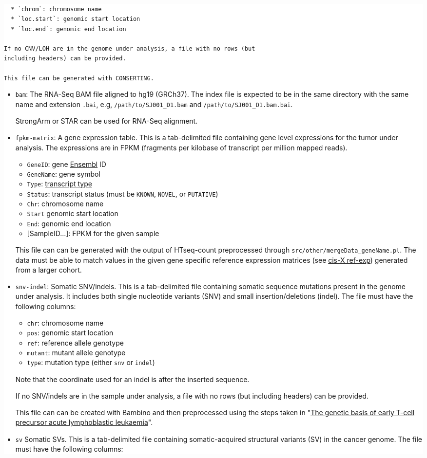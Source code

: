       * `chrom`: chromosome name
      * `loc.start`: genomic start location
      * `loc.end`: genomic end location

    If no CNV/LOH are in the genome under analysis, a file with no rows (but
    including headers) can be provided.

    This file can be generated with CONSERTING.

  * `bam`: The RNA-Seq BAM file aligned to hg19 (GRCh37). The index file is
    expected to be in the same directory with the same name and extension
    `.bai`, e.g, `/path/to/SJ001_D1.bam` and `/path/to/SJ001_D1.bam.bai`.

    StrongArm or STAR can be used for RNA-Seq alignment.

  * `fpkm-matrix`: A gene expression table. This is a tab-delimited file
    containing gene level expressions for the tumor under analysis. The
    expressions are in FPKM (fragments per kilobase of transcript per million
    mapped reads).

      * `GeneID`: gene [Ensembl] ID
      * `GeneName`: gene symbol
      * `Type`: [transcript type](https://www.gencodegenes.org/gencode_biotypes.html)
      * `Status`: transcript status (must be `KNOWN`, `NOVEL`, or `PUTATIVE`)
      * `Chr`: chromosome name
      * `Start` genomic start location
      * `End`: genomic end location
      * [SampleID...]: FPKM for the given sample

    This file can can be generated with the output of HTseq-count
    preprocessed through `src/other/mergeData_geneName.pl`. The data must be
    able to match values in the given gene specific reference expression
    matrices (see [cis-X ref-exp]) generated from a larger cohort.

  * `snv-indel`: Somatic SNV/indels. This is a tab-delimited file containing
    somatic sequence mutations present in the genome under analysis. It includes
    both single nucleotide variants (SNV) and small insertion/deletions (indel).
    The file must have the following columns:

      * `chr`: chromosome name
      * `pos`: genomic start location
      * `ref`: reference allele genotype
      * `mutant`: mutant allele genotype
      * `type`: mutation type (either `snv` or `indel`)

    Note that the coordinate used for an indel is after the inserted sequence.

    If no SNV/indels are in the sample under analysis, a file with no rows
    (but including headers) can be provided.

    This file can can be created with Bambino and then preprocessed using the
    steps taken in "[The genetic basis of early T-cell precursor acute lymphoblastic leukaemia][22237106]".

  * `sv` Somatic SVs. This is a tab-delimited file containing somatic-acquired
    structural variants (SV) in the cancer genome. The file must have the
    following columns:


[Perl]: https://www.perl.org/
[Data::Compare]: https://metacpan.org/pod/Data::Compare
[R]: https://www.r-project.org/
[multtest]: https://www.bioconductor.org/packages/release/bioc/html/multtest.html
[Java SE Runtime Environment]: http://www.oracle.com/technetwork/java/javase/overview/index.html
[MEME Suite]: http://meme-suite.org/
[twoBitToFa]: https://genome.ucsc.edu/goldenpath/help/twoBit.html
[variants2matrix]: #variants2matrix
[pre-built expression matrix for cancers]: http://ftp.stjude.org/pub/software/cis-x/cis-X-refs.tar.gz
[cis-X seed]: https://github.com/stjude/cis-x/tree/master/src/seed
[cis-X ref-exp]: https://github.com/stjude/cis-x/tree/master/src/ref-exp
[22237106]: https://www.ncbi.nlm.nih.gov/pubmed/22237106
[Ensembl]: http://www.ensembl.org/
[NIH Roadmap Epigenomics Project]: https://egg2.wustl.edu/roadmap/web_portal/index.html
[RefSeq]: https://www.ncbi.nlm.nih.gov/refseq/
[St. Jude Research]: https://www.stjuderesearch.org/site/lab/zhang/cis-x